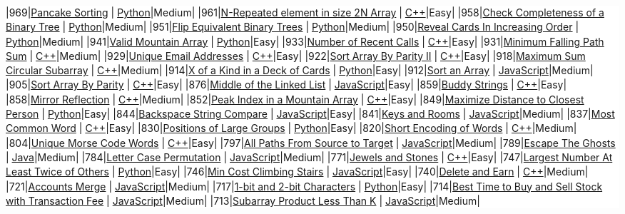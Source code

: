 |969|[Pancake Sorting](https://leetcode.com/problems/pancake-sorting/) | [Python](./algorithms/python/PancakeSorting/pancakeSort.py)|Medium|
|961|[N-Repeated element in size 2N Array](https://leetcode.com/problems/n-repeated-element-in-size-2n-array/) | [C++](./algorithms/cpp/nRepeatedElementInSize2NArray/N-Repeated-Element-in-Size-2N-Array.cpp)|Easy|
|958|[Check Completeness of a Binary Tree](https://leetcode.com/problems/check-completeness-of-a-binary-tree/) | [Python](./algorithms/python/CheckCompletenessOfABinaryTree/isCompleteTree.py)|Medium|
|951|[Flip Equivalent Binary Trees](https://leetcode.com/problems/flip-equivalent-binary-trees/) | [Python](./algorithms/python/FlipEquivalentBinaryTrees/flipEquiv.py)|Medium|
|950|[Reveal Cards In Increasing Order](https://leetcode.com/problems/reveal-cards-in-increasing-order/) | [Python](./algorithms/python/RevealCardsInIncreasingOrder/deckRevealedIncreasing.py)|Medium|
|941|[Valid Mountain Array](https://leetcode.com/problems/valid-mountain-array/) | [Python](./algorithms/python/ValidMountainArray/validMountainArray.py)|Easy|
|933|[Number of Recent Calls](https://leetcode.com/problems/number-of-recent-calls/) | [C++](./algorithms/cpp/numberOfRecentCalls/NumberOfRecentCalls.cpp)|Easy|
|931|[Minimum Falling Path Sum](https://leetcode.com/problems/minimum-falling-path-sum/) | [C++](./CPP/minimum-falling-path-sum.cpp)|Medium|
|929|[Unique Email Addresses](https://leetcode.com/problems/unique-email-addresses/) | [C++](./algorithms/cpp/uniqueEmailAddresses/UniqueEmailAddresses.cpp)|Easy|
|922|[Sort Array By Parity II](https://leetcode.com/problems/sort-array-by-parity-ii/) | [C++](./algorithms/cpp/sortArrayByParity/SortArrayByParity.II.cpp)|Easy|
|918|[Maximum Sum Circular Subarray](https://leetcode.com/problems/maximum-sum-circular-subarray/) | [C++](./CPP/maximum-sum-circular-subarray.cpp)|Medium|
|914|[X of a Kind in a Deck of Cards](https://leetcode.com/problems/x-of-a-kind-in-a-deck-of-cards/) | [Python](./algorithms/python/XOfAKindInADeckOfCards/hasGroupsSizeX.py)|Easy|
|912|[Sort an Array](https://leetcode.com/problems/sort-an-array/) | [JavaScript](./JavaScript/sort-an-array.js)|Medium|
|905|[Sort Array By Parity](https://leetcode.com/problems/sort-array-by-parity/) | [C++](./algorithms/cpp/sortArrayByParity/SortArrayByParity.cpp)|Easy|
|876|[Middle of the Linked List](https://leetcode.com/problems/middle-of-the-linked-list/) | [JavaScript](./JavaScript/middle-of-the-linked-list.js)|Easy|
|859|[Buddy Strings](https://leetcode.com/problems/buddy-strings/description/) | [C++](./algorithms/cpp/buddyStrings/BuddyStrings.cpp)|Easy|
|858|[Mirror Reflection](https://leetcode.com/problems/mirror-reflection/description/) | [C++](./algorithms/cpp/mirrorReflection/MirrorReflection.cpp)|Medium|
|852|[Peak Index in a Mountain Array](https://leetcode.com/problems/peak-index-in-a-mountain-array/description/) | [C++](./algorithms/cpp/peakIndexInAMountainArray/PeakIndexInAMountainArray.cpp)|Easy|
|849|[Maximize Distance to Closest Person](https://leetcode.com/problems/maximize-distance-to-closest-person/) | [Python](./algorithms/python/MaximizeDistanceToClosestPerson/maxDistToClosest.py)|Easy|
|844|[Backspace String Compare](https://leetcode.com/problems/backspace-string-compare/description/) | [JavaScript](./JavaScript/backspace-string-compare.js)|Easy|
|841|[Keys and Rooms](https://leetcode.com/problems/keys-and-rooms/) | [JavaScript](./JavaScript/keys-and-rooms.js)|Medium|
|837|[Most Common Word](https://leetcode.com/problems/most-common-word/) | [C++](./algorithms/cpp/mostCommonWord/MostCommonWord.cpp)|Easy|
|830|[Positions of Large Groups](https://leetcode.com/problems/positions-of-large-groups/) | [Python](./algorithms/python/PositionsOfLargeGroups/largeGroupPositions.py)|Easy|
|820|[Short Encoding of Words](https://leetcode.com/problems/short-encoding-of-words/) | [C++](./algorithms/cpp/shortEncodingOfWords/ShortEncodingOfWords.cpp)|Medium|
|804|[Unique Morse Code Words](https://leetcode.com/problems/unique-morse-code-words/description/) | [C++](./algorithms/cpp/uniqueMorseCodeWords/UniqueMorseCodeWords.cpp)|Easy|
|797|[All Paths From Source to Target](https://leetcode.com/problems/all-paths-from-source-to-target/) | [JavaScript](./JavaScript/all-paths-from-source-to-target.js)|Medium|
|789|[Escape The Ghosts](https://leetcode.com/problems/escape-the-ghosts/) | [Java](./Java/escape-the-ghosts.java)|Medium|
|784|[Letter Case Permutation](https://leetcode.com/problems/letter-case-permutation/) | [JavaScript](./JavaScript/letter-case-permutation.js)|Medium|
|771|[Jewels and Stones](https://leetcode.com/problems/jewels-and-stones/description) | [C++](./algorithms/cpp/jewelsAndStones/JewelsAndStones.cpp)|Easy|
|747|[Largest Number At Least Twice of Others](https://leetcode.com/problems/largest-number-at-least-twice-of-others/) | [Python](./algorithms/python/LargestNumberAtLeastTwiceOfOthers/dominantIndex.py)|Easy|
|746|[Min Cost Climbing Stairs](https://leetcode.com/problems/min-cost-climbing-stairs/) | [JavaScript](./JavaScript/min-cost-climbing-stairs.js)|Easy|
|740|[Delete and Earn](https://leetcode.com/problems/delete-and-earn/) | [C++](./CPP/delete-and-earn.cpp)|Medium|
|721|[Accounts Merge](https://leetcode.com/problems/accounts-merge/) | [JavaScript](./JavaScript/accounts-merge.js)|Medium|
|717|[1-bit and 2-bit Characters](https://leetcode.com/problems/1-bit-and-2-bit-characters/) | [Python](./algorithms/python/1-bitAnd2-bitCharacters/isOneBitCharacter.py)|Easy|
|714|[Best Time to Buy and Sell Stock with Transaction Fee](https://leetcode.com/problems/best-time-to-buy-and-sell-stock-with-transaction-fee) | [JavaScript](./JavaScript/best-time-to-buy-and-sell-stock-with-transaction-fee.js)|Medium|
|713|[Subarray Product Less Than K](https://leetcode.com/problems/subarray-product-less-than-k/) | [JavaScript](./JavaScript/subarray-product-less-than-k.js)|Medium|